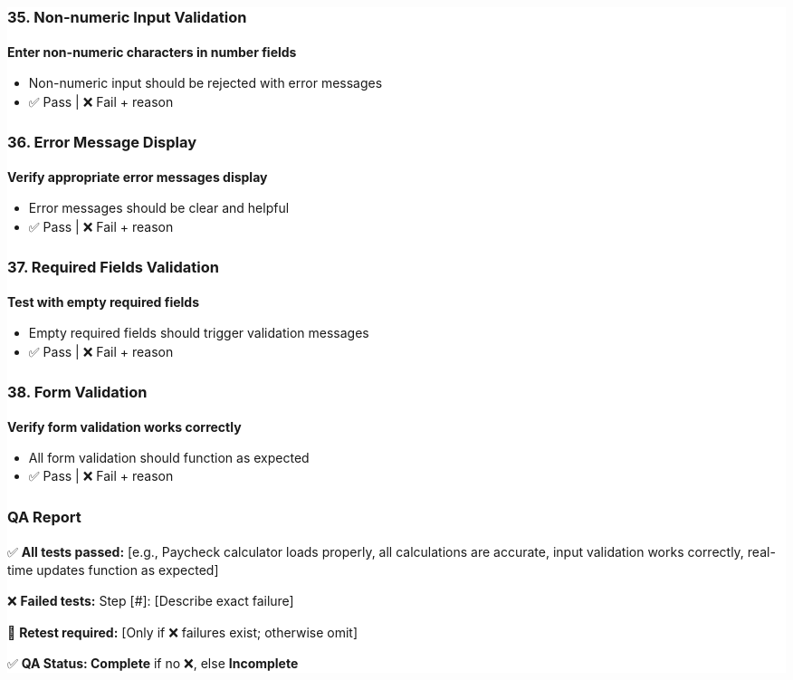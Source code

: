 ### 35. Non-numeric Input Validation
**Enter non-numeric characters in number fields**
- Non-numeric input should be rejected with error messages
- ✅ Pass | ❌ Fail + reason

### 36. Error Message Display
**Verify appropriate error messages display**
- Error messages should be clear and helpful
- ✅ Pass | ❌ Fail + reason

### 37. Required Fields Validation
**Test with empty required fields**
- Empty required fields should trigger validation messages
- ✅ Pass | ❌ Fail + reason

### 38. Form Validation
**Verify form validation works correctly**
- All form validation should function as expected
- ✅ Pass | ❌ Fail + reason

### QA Report

✅ **All tests passed:**
[e.g., Paycheck calculator loads properly, all calculations are accurate, input validation works correctly, real-time updates function as expected]

❌ **Failed tests:**
Step [#]: [Describe exact failure]

🧪 **Retest required:**
[Only if ❌ failures exist; otherwise omit]

✅ **QA Status: Complete** if no ❌, else **Incomplete**